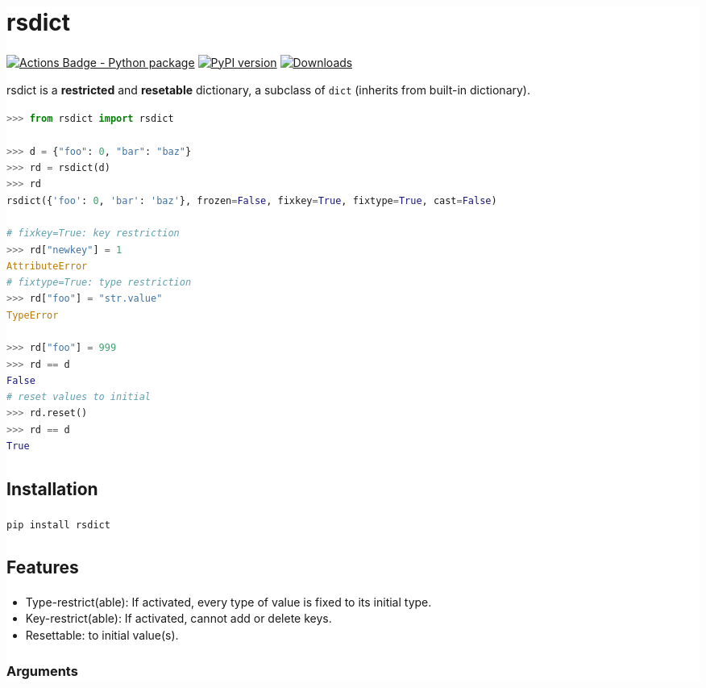 # rsdict

[![Actions Badge - Python package](https://github.com/kihiyuki/python-rsdict/actions/workflows/python-package.yml/badge.svg)](https://github.com/kihiyuki/python-rsdict/actions/workflows/python-package.yml)
[![PyPI version](https://badge.fury.io/py/rsdict.svg)](https://badge.fury.io/py/rsdict)
[![Downloads](https://static.pepy.tech/personalized-badge/rsdict?period=total&units=international_system&left_color=grey&right_color=blue&left_text=PyPI%20Downloads)](https://pepy.tech/project/rsdict)


rsdict is a **restricted** and **resetable** dictionary,
a subclass of `dict` (inherits from built-in dictionary).

```python
>>> from rsdict import rsdict

>>> d = {"foo": 0, "bar": "baz"}
>>> rd = rsdict(d)
>>> rd
rsdict({'foo': 0, 'bar': 'baz'}, frozen=False, fixkey=True, fixtype=True, cast=False)

# fixkey=True: key restriction
>>> rd["newkey"] = 1
AttributeError
# fixtype=True: type restriction
>>> rd["foo"] = "str.value"
TypeError

>>> rd["foo"] = 999
>>> rd == d
False
# reset values to initial
>>> rd.reset()
>>> rd == d
True
```

## Installation

```sh
pip install rsdict
```

## Features

- Type-restrict(able): If activated, every type of value is fixed to its initial type.
- Key-restrict(able): If activated, cannot add or delete keys.
- Resettable: to initial value(s).

### Arguments
